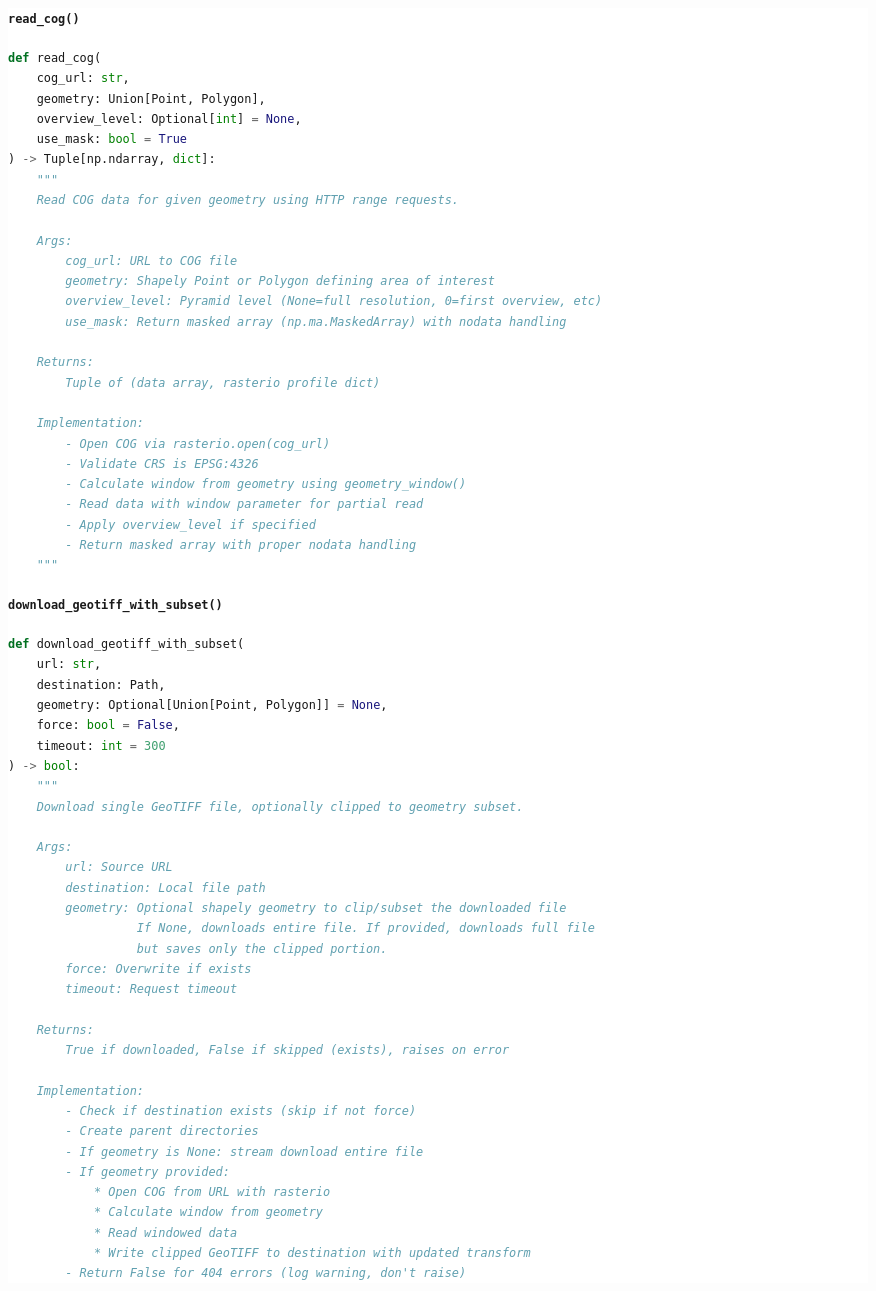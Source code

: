 #### **`read_cog()`**
```python
def read_cog(
    cog_url: str,
    geometry: Union[Point, Polygon],
    overview_level: Optional[int] = None,
    use_mask: bool = True
) -> Tuple[np.ndarray, dict]:
    """
    Read COG data for given geometry using HTTP range requests.

    Args:
        cog_url: URL to COG file
        geometry: Shapely Point or Polygon defining area of interest
        overview_level: Pyramid level (None=full resolution, 0=first overview, etc)
        use_mask: Return masked array (np.ma.MaskedArray) with nodata handling

    Returns:
        Tuple of (data array, rasterio profile dict)

    Implementation:
        - Open COG via rasterio.open(cog_url)
        - Validate CRS is EPSG:4326
        - Calculate window from geometry using geometry_window()
        - Read data with window parameter for partial read
        - Apply overview_level if specified
        - Return masked array with proper nodata handling
    """
```

#### **`download_geotiff_with_subset()`**
```python
def download_geotiff_with_subset(
    url: str,
    destination: Path,
    geometry: Optional[Union[Point, Polygon]] = None,
    force: bool = False,
    timeout: int = 300
) -> bool:
    """
    Download single GeoTIFF file, optionally clipped to geometry subset.

    Args:
        url: Source URL
        destination: Local file path
        geometry: Optional shapely geometry to clip/subset the downloaded file
                  If None, downloads entire file. If provided, downloads full file
                  but saves only the clipped portion.
        force: Overwrite if exists
        timeout: Request timeout

    Returns:
        True if downloaded, False if skipped (exists), raises on error

    Implementation:
        - Check if destination exists (skip if not force)
        - Create parent directories
        - If geometry is None: stream download entire file
        - If geometry provided:
            * Open COG from URL with rasterio
            * Calculate window from geometry
            * Read windowed data
            * Write clipped GeoTIFF to destination with updated transform
        - Return False for 404 errors (log warning, don't raise)
```